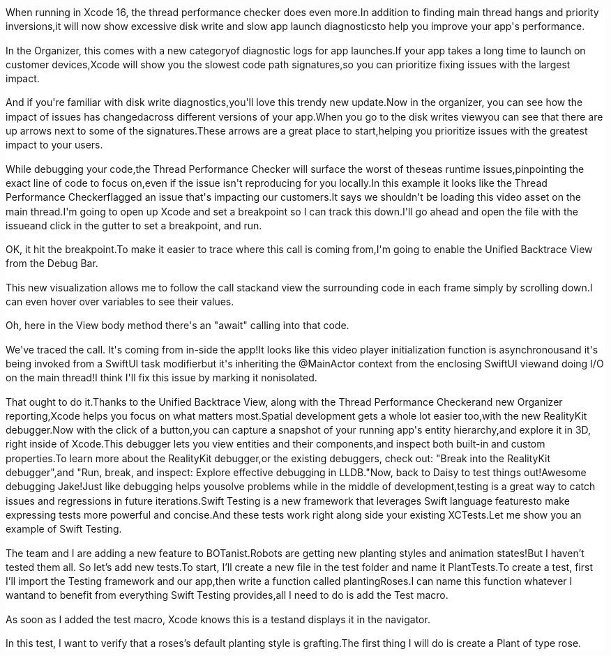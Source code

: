 When running in Xcode 16, the thread performance checker does even more.In addition to finding main thread hangs and priority inversions,it will now show excessive disk write and slow app launch diagnosticsto help you improve your app's performance.

In the Organizer, this comes with a new categoryof diagnostic logs for app launches.If your app takes a long time to launch on customer devices,Xcode will show you the slowest code path signatures,so you can prioritize fixing issues with the largest impact.

And if you're familiar with disk write diagnostics,you'll love this trendy new update.Now in the organizer, you can see how the impact of issues has changedacross different versions of your app.When you go to the disk writes viewyou can see that there are up arrows next to some of the signatures.These arrows are a great place to start,helping you prioritize issues with the greatest impact to your users.

While debugging your code,the Thread Performance Checker will surface the worst of theseas runtime issues,pinpointing the exact line of code to focus on,even if the issue isn't reproducing for you locally.In this example it looks like the Thread Performance Checkerflagged an issue that's impacting our customers.It says we shouldn't be loading this video asset on the main thread.I'm going to open up Xcode and set a breakpoint so I can track this down.I'll go ahead and open the file with the issueand click in the gutter to set a breakpoint, and run.

OK, it hit the breakpoint.To make it easier to trace where this call is coming from,I'm going to enable the Unified Backtrace View from the Debug Bar.

This new visualization allows me to follow the call stackand view the surrounding code in each frame simply by scrolling down.I can even hover over variables to see their values.

Oh, here in the View body method there's an "await" calling into that code.

We've traced the call. It's coming from in-side the app!It looks like this video player initialization function is asynchronousand it's being invoked from a SwiftUI task modifierbut it's inheriting the @MainActor context from the enclosing SwiftUI viewand doing I/O on the main thread!I think I'll fix this issue by marking it nonisolated.

That ought to do it.Thanks to the Unified Backtrace View, along with the Thread Performance Checkerand new Organizer reporting,Xcode helps you focus on what matters most.Spatial development gets a whole lot easier too,with the new RealityKit debugger.Now with the click of a button,you can capture a snapshot of your running app's entity hierarchy,and explore it in 3D, right inside of Xcode.This debugger lets you view entities and their components,and inspect both built-in and custom properties.To learn more about the RealityKit debugger,or the existing debuggers, check out: "Break into the RealityKit debugger",and "Run, break, and inspect: Explore effective debugging in LLDB."Now, back to Daisy to test things out!Awesome debugging Jake!Just like debugging helps yousolve problems while in the middle of development,testing is a great way to catch issues and regressions in future iterations.Swift Testing is a new framework that leverages Swift language featuresto make expressing tests more powerful and concise.And these tests work right along side your existing XCTests.Let me show you an example of Swift Testing.

The team and I are adding a new feature to BOTanist.Robots are getting new planting styles and animation states!But I haven’t tested them all. So let’s add new tests.To start, I’ll create a new file in the test folder and name it PlantTests.To create a test, first I’ll import the Testing framework and our app,then write a function called plantingRoses.I can name this function whatever I wantand to benefit from everything Swift Testing provides,all I need to do is add the Test macro.

As soon as I added the test macro, Xcode knows this is a testand displays it in the navigator.

In this test, I want to verify that a roses’s default planting style is grafting.The first thing I will do is create a Plant of type rose.

